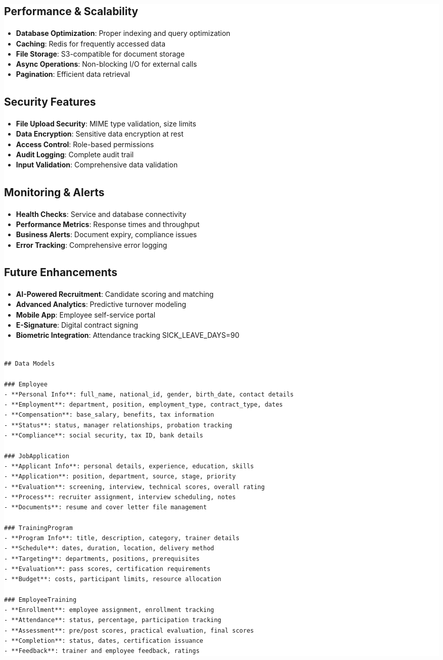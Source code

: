 ## Performance & Scalability

- **Database Optimization**: Proper indexing and query optimization
- **Caching**: Redis for frequently accessed data
- **File Storage**: S3-compatible for document storage
- **Async Operations**: Non-blocking I/O for external calls
- **Pagination**: Efficient data retrieval

## Security Features

- **File Upload Security**: MIME type validation, size limits
- **Data Encryption**: Sensitive data encryption at rest
- **Access Control**: Role-based permissions
- **Audit Logging**: Complete audit trail
- **Input Validation**: Comprehensive data validation

## Monitoring & Alerts

- **Health Checks**: Service and database connectivity
- **Performance Metrics**: Response times and throughput
- **Business Alerts**: Document expiry, compliance issues
- **Error Tracking**: Comprehensive error logging

## Future Enhancements

- **AI-Powered Recruitment**: Candidate scoring and matching
- **Advanced Analytics**: Predictive turnover modeling
- **Mobile App**: Employee self-service portal
- **E-Signature**: Digital contract signing
- **Biometric Integration**: Attendance tracking
SICK_LEAVE_DAYS=90
```

## Data Models

### Employee
- **Personal Info**: full_name, national_id, gender, birth_date, contact details
- **Employment**: department, position, employment_type, contract_type, dates
- **Compensation**: base_salary, benefits, tax information
- **Status**: status, manager relationships, probation tracking
- **Compliance**: social security, tax ID, bank details

### JobApplication
- **Applicant Info**: personal details, experience, education, skills
- **Application**: position, department, source, stage, priority
- **Evaluation**: screening, interview, technical scores, overall rating
- **Process**: recruiter assignment, interview scheduling, notes
- **Documents**: resume and cover letter file management

### TrainingProgram
- **Program Info**: title, description, category, trainer details
- **Schedule**: dates, duration, location, delivery method
- **Targeting**: departments, positions, prerequisites
- **Evaluation**: pass scores, certification requirements
- **Budget**: costs, participant limits, resource allocation

### EmployeeTraining
- **Enrollment**: employee assignment, enrollment tracking
- **Attendance**: status, percentage, participation tracking
- **Assessment**: pre/post scores, practical evaluation, final scores
- **Completion**: status, dates, certification issuance
- **Feedback**: trainer and employee feedback, ratings
```
